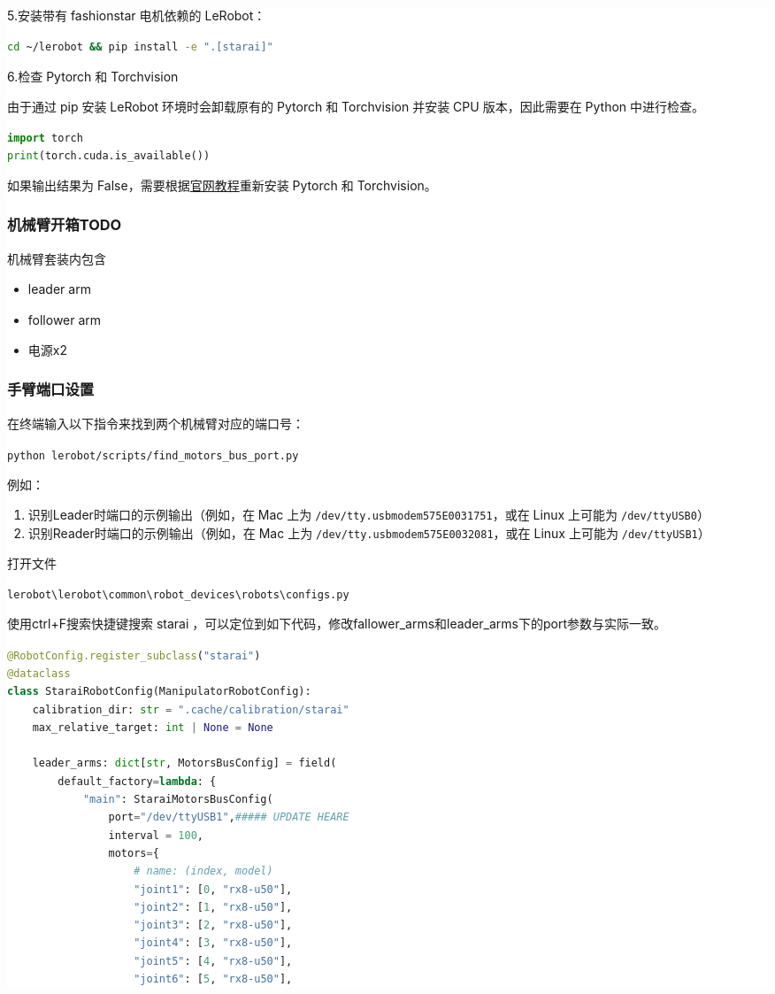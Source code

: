 5.安装带有 fashionstar 电机依赖的 LeRobot：

```bash
cd ~/lerobot && pip install -e ".[starai]"
```
6.检查 Pytorch 和 Torchvision

由于通过 pip 安装 LeRobot 环境时会卸载原有的 Pytorch 和 Torchvision 并安装 CPU 版本，因此需要在 Python 中进行检查。

```python
import torch
print(torch.cuda.is_available())
```

如果输出结果为 False，需要根据[官网教程](https://pytorch.org/index.html)重新安装 Pytorch 和 Torchvision。

### 机械臂开箱TODO

机械臂套装内包含

- leader arm

- follower arm

- 电源x2

  




### 手臂端口设置

在终端输入以下指令来找到两个机械臂对应的端口号：

```bash
python lerobot/scripts/find_motors_bus_port.py
```

例如：

1. 识别Leader时端口的示例输出（例如，在 Mac 上为 `/dev/tty.usbmodem575E0031751`，或在 Linux 上可能为 `/dev/ttyUSB0`） 
2. 识别Reader时端口的示例输出（例如，在 Mac 上为 `/dev/tty.usbmodem575E0032081`，或在 Linux 上可能为 `/dev/ttyUSB1`）

打开文件

```bash
lerobot\lerobot\common\robot_devices\robots\configs.py
```

使用ctrl+F搜索快捷键搜索 starai ，可以定位到如下代码，修改fallower_arms和leader_arms下的port参数与实际一致。





```py
@RobotConfig.register_subclass("starai")
@dataclass
class StaraiRobotConfig(ManipulatorRobotConfig):
    calibration_dir: str = ".cache/calibration/starai"
    max_relative_target: int | None = None
    
    leader_arms: dict[str, MotorsBusConfig] = field(
        default_factory=lambda: {
            "main": StaraiMotorsBusConfig(
                port="/dev/ttyUSB1",##### UPDATE HEARE
                interval = 100,								
                motors={
                    # name: (index, model)
                    "joint1": [0, "rx8-u50"],
                    "joint2": [1, "rx8-u50"],
                    "joint3": [2, "rx8-u50"],
                    "joint4": [3, "rx8-u50"],
                    "joint5": [4, "rx8-u50"],
                    "joint6": [5, "rx8-u50"],
```